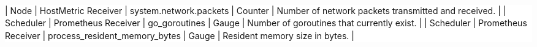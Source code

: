 | Node               | HostMetric Receiver   | system.network.packets                                     | Counter | Number of network packets transmitted and received.                            |
| Scheduler          | Prometheus Receiver   | go_goroutines                                              | Gauge   | Number of goroutines that currently exist.                                     |
| Scheduler          | Prometheus Receiver   | process_resident_memory_bytes                              | Gauge   | Resident memory size in bytes.                                                 |
